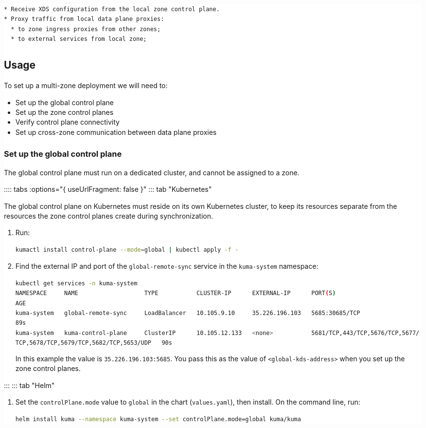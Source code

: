     * Receive XDS configuration from the local zone control plane.
    * Proxy traffic from local data plane proxies:
      * to zone ingress proxies from other zones;
      * to external services from local zone;

## Usage

To set up a multi-zone deployment we will need to:

- Set up the global control plane
- Set up the zone control planes
- Verify control plane connectivity
- Set up cross-zone communication between data plane proxies

### Set up the global control plane

The global control plane must run on a dedicated cluster, and cannot be assigned to a zone.

:::: tabs :options="{ useUrlFragment: false }"
::: tab "Kubernetes"

The global control plane on Kubernetes must reside on its own Kubernetes cluster, to keep its resources separate from the resources the zone control planes create during synchronization.

1.  Run:

    ```sh
    kumactl install control-plane --mode=global | kubectl apply -f -
    ```

1.  Find the external IP and port of the `global-remote-sync` service in the `kuma-system` namespace:

    ```sh
    kubectl get services -n kuma-system
    NAMESPACE     NAME                   TYPE           CLUSTER-IP      EXTERNAL-IP      PORT(S)                                                                  AGE
    kuma-system   global-remote-sync     LoadBalancer   10.105.9.10     35.226.196.103   5685:30685/TCP                                                           89s
    kuma-system   kuma-control-plane     ClusterIP      10.105.12.133   <none>           5681/TCP,443/TCP,5676/TCP,5677/TCP,5678/TCP,5679/TCP,5682/TCP,5653/UDP   90s
    ```

    In this example the value is `35.226.196.103:5685`. You pass this as the value of `<global-kds-address>` when you set up the zone control planes.

:::
::: tab "Helm"

1.  Set the `controlPlane.mode` value to `global` in the chart (`values.yaml`), then install. On the command line, run:

    ```sh
    helm install kuma --namespace kuma-system --set controlPlane.mode=global kuma/kuma
    ```
